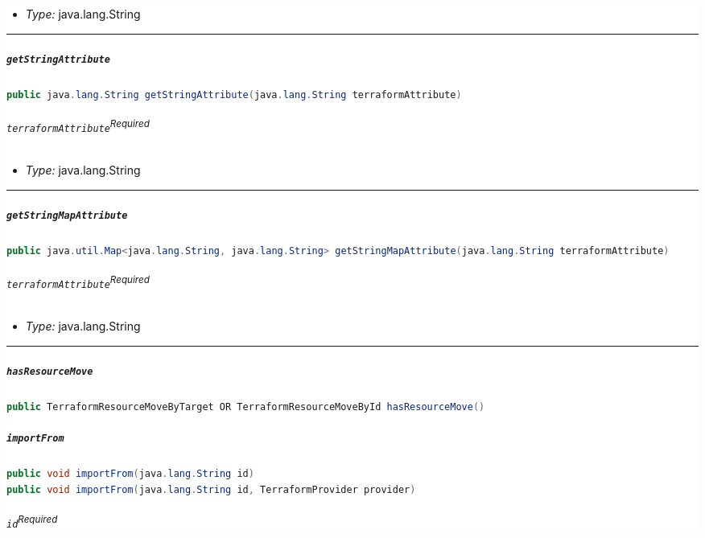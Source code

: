 - *Type:* java.lang.String

---

##### `getStringAttribute` <a name="getStringAttribute" id="@cdktf/provider-opentelekomcloud.apigwVpcChannelV2.ApigwVpcChannelV2.getStringAttribute"></a>

```java
public java.lang.String getStringAttribute(java.lang.String terraformAttribute)
```

###### `terraformAttribute`<sup>Required</sup> <a name="terraformAttribute" id="@cdktf/provider-opentelekomcloud.apigwVpcChannelV2.ApigwVpcChannelV2.getStringAttribute.parameter.terraformAttribute"></a>

- *Type:* java.lang.String

---

##### `getStringMapAttribute` <a name="getStringMapAttribute" id="@cdktf/provider-opentelekomcloud.apigwVpcChannelV2.ApigwVpcChannelV2.getStringMapAttribute"></a>

```java
public java.util.Map<java.lang.String, java.lang.String> getStringMapAttribute(java.lang.String terraformAttribute)
```

###### `terraformAttribute`<sup>Required</sup> <a name="terraformAttribute" id="@cdktf/provider-opentelekomcloud.apigwVpcChannelV2.ApigwVpcChannelV2.getStringMapAttribute.parameter.terraformAttribute"></a>

- *Type:* java.lang.String

---

##### `hasResourceMove` <a name="hasResourceMove" id="@cdktf/provider-opentelekomcloud.apigwVpcChannelV2.ApigwVpcChannelV2.hasResourceMove"></a>

```java
public TerraformResourceMoveByTarget OR TerraformResourceMoveById hasResourceMove()
```

##### `importFrom` <a name="importFrom" id="@cdktf/provider-opentelekomcloud.apigwVpcChannelV2.ApigwVpcChannelV2.importFrom"></a>

```java
public void importFrom(java.lang.String id)
public void importFrom(java.lang.String id, TerraformProvider provider)
```

###### `id`<sup>Required</sup> <a name="id" id="@cdktf/provider-opentelekomcloud.apigwVpcChannelV2.ApigwVpcChannelV2.importFrom.parameter.id"></a>
